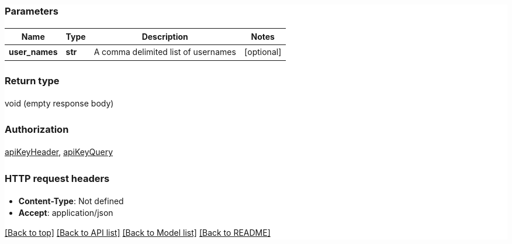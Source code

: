 ### Parameters

Name | Type | Description  | Notes
------------- | ------------- | ------------- | -------------
 **user_names** | **str**| A comma delimited list of usernames | [optional] 

### Return type

void (empty response body)

### Authorization

[apiKeyHeader](../README.md#apiKeyHeader), [apiKeyQuery](../README.md#apiKeyQuery)

### HTTP request headers

 - **Content-Type**: Not defined
 - **Accept**: application/json

[[Back to top]](#) [[Back to API list]](../README.md#documentation-for-api-endpoints) [[Back to Model list]](../README.md#documentation-for-models) [[Back to README]](../README.md)

